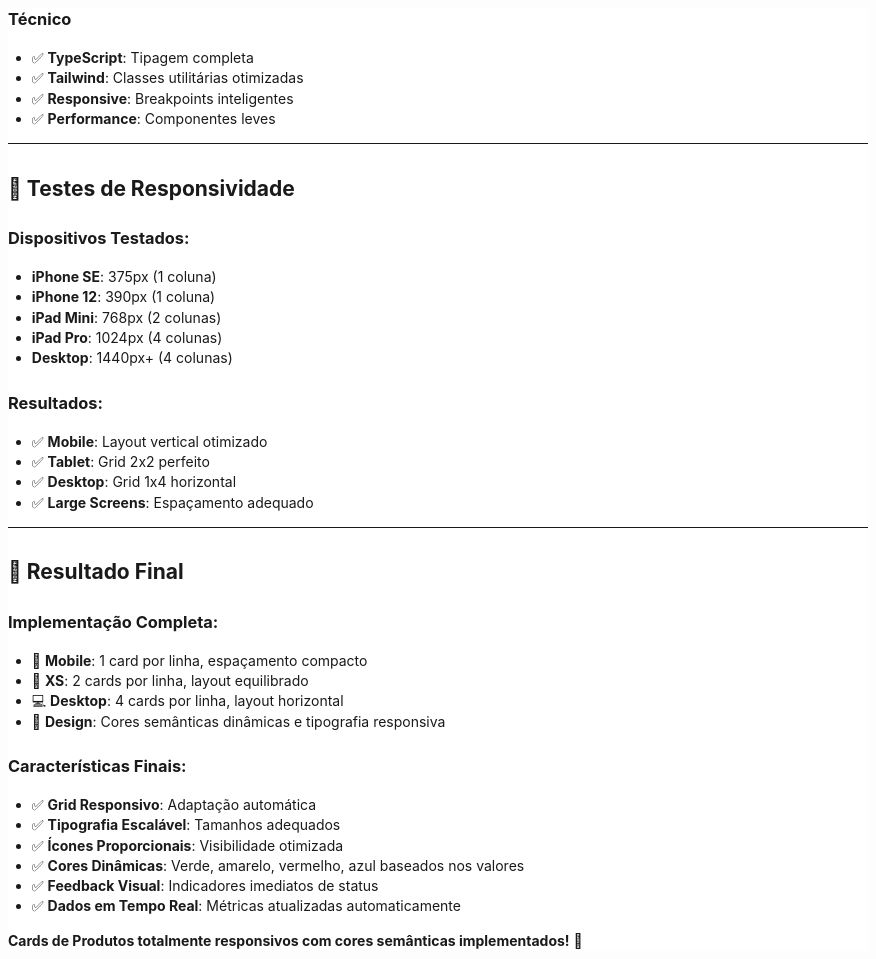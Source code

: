 ### **Técnico**
- ✅ **TypeScript**: Tipagem completa
- ✅ **Tailwind**: Classes utilitárias otimizadas
- ✅ **Responsive**: Breakpoints inteligentes
- ✅ **Performance**: Componentes leves

---

## 📱 **Testes de Responsividade**

### **Dispositivos Testados:**
- **iPhone SE**: 375px (1 coluna)
- **iPhone 12**: 390px (1 coluna)
- **iPad Mini**: 768px (2 colunas)
- **iPad Pro**: 1024px (4 colunas)
- **Desktop**: 1440px+ (4 colunas)

### **Resultados:**
- ✅ **Mobile**: Layout vertical otimizado
- ✅ **Tablet**: Grid 2x2 perfeito
- ✅ **Desktop**: Grid 1x4 horizontal
- ✅ **Large Screens**: Espaçamento adequado

---

## 🎉 **Resultado Final**

### **Implementação Completa:**
- 📱 **Mobile**: 1 card por linha, espaçamento compacto
- 📱 **XS**: 2 cards por linha, layout equilibrado
- 💻 **Desktop**: 4 cards por linha, layout horizontal
- 🎨 **Design**: Cores semânticas dinâmicas e tipografia responsiva

### **Características Finais:**
- ✅ **Grid Responsivo**: Adaptação automática
- ✅ **Tipografia Escalável**: Tamanhos adequados
- ✅ **Ícones Proporcionais**: Visibilidade otimizada
- ✅ **Cores Dinâmicas**: Verde, amarelo, vermelho, azul baseados nos valores
- ✅ **Feedback Visual**: Indicadores imediatos de status
- ✅ **Dados em Tempo Real**: Métricas atualizadas automaticamente

**Cards de Produtos totalmente responsivos com cores semânticas implementados!** 🚀
